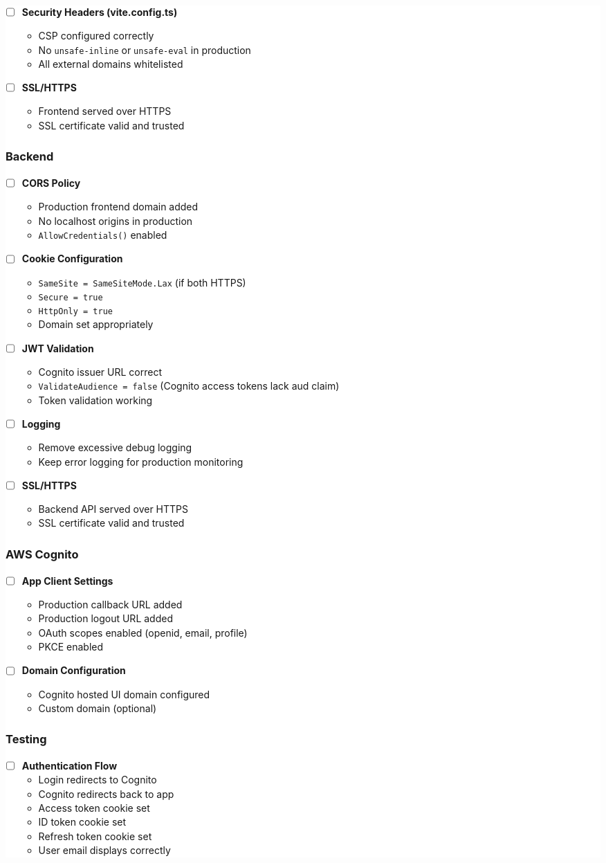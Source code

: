 - [ ] **Security Headers (vite.config.ts)**
  - CSP configured correctly
  - No `unsafe-inline` or `unsafe-eval` in production
  - All external domains whitelisted

- [ ] **SSL/HTTPS**
  - Frontend served over HTTPS
  - SSL certificate valid and trusted

### Backend

- [ ] **CORS Policy**
  - Production frontend domain added
  - No localhost origins in production
  - `AllowCredentials()` enabled

- [ ] **Cookie Configuration**
  - `SameSite = SameSiteMode.Lax` (if both HTTPS)
  - `Secure = true`
  - `HttpOnly = true`
  - Domain set appropriately

- [ ] **JWT Validation**
  - Cognito issuer URL correct
  - `ValidateAudience = false` (Cognito access tokens lack aud claim)
  - Token validation working

- [ ] **Logging**
  - Remove excessive debug logging
  - Keep error logging for production monitoring

- [ ] **SSL/HTTPS**
  - Backend API served over HTTPS
  - SSL certificate valid and trusted

### AWS Cognito

- [ ] **App Client Settings**
  - Production callback URL added
  - Production logout URL added
  - OAuth scopes enabled (openid, email, profile)
  - PKCE enabled

- [ ] **Domain Configuration**
  - Cognito hosted UI domain configured
  - Custom domain (optional)

### Testing

- [ ] **Authentication Flow**
  - Login redirects to Cognito
  - Cognito redirects back to app
  - Access token cookie set
  - ID token cookie set
  - Refresh token cookie set
  - User email displays correctly
